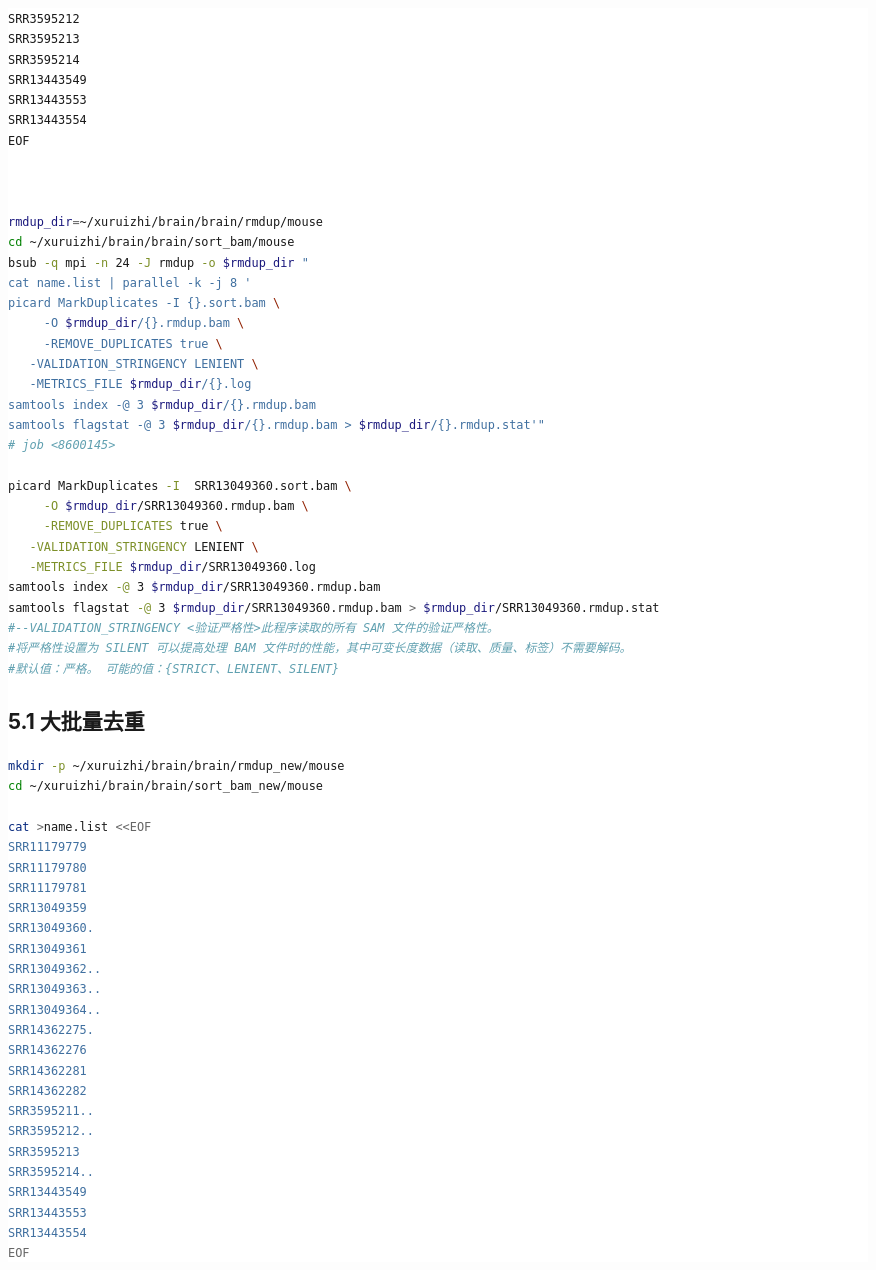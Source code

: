 ```bash
SRR3595212
SRR3595213
SRR3595214
SRR13443549
SRR13443553
SRR13443554
EOF



rmdup_dir=~/xuruizhi/brain/brain/rmdup/mouse
cd ~/xuruizhi/brain/brain/sort_bam/mouse
bsub -q mpi -n 24 -J rmdup -o $rmdup_dir " 
cat name.list | parallel -k -j 8 '
picard MarkDuplicates -I {}.sort.bam \
	 -O $rmdup_dir/{}.rmdup.bam \
	 -REMOVE_DUPLICATES true \
   -VALIDATION_STRINGENCY LENIENT \
   -METRICS_FILE $rmdup_dir/{}.log
samtools index -@ 3 $rmdup_dir/{}.rmdup.bam
samtools flagstat -@ 3 $rmdup_dir/{}.rmdup.bam > $rmdup_dir/{}.rmdup.stat'"
# job <8600145>

picard MarkDuplicates -I  SRR13049360.sort.bam \
	 -O $rmdup_dir/SRR13049360.rmdup.bam \
	 -REMOVE_DUPLICATES true \
   -VALIDATION_STRINGENCY LENIENT \
   -METRICS_FILE $rmdup_dir/SRR13049360.log
samtools index -@ 3 $rmdup_dir/SRR13049360.rmdup.bam
samtools flagstat -@ 3 $rmdup_dir/SRR13049360.rmdup.bam > $rmdup_dir/SRR13049360.rmdup.stat
#--VALIDATION_STRINGENCY <验证严格性>此程序读取的所有 SAM 文件的验证严格性。
#将严格性设置为 SILENT 可以提高处理 BAM 文件时的性能，其中可变长度数据（读取、质量、标签）不需要解码。
#默认值：严格。 可能的值：{STRICT、LENIENT、SILENT}
```
## 5.1 大批量去重
```bash
mkdir -p ~/xuruizhi/brain/brain/rmdup_new/mouse
cd ~/xuruizhi/brain/brain/sort_bam_new/mouse

cat >name.list <<EOF
SRR11179779
SRR11179780
SRR11179781
SRR13049359
SRR13049360.
SRR13049361
SRR13049362..
SRR13049363..
SRR13049364..
SRR14362275.
SRR14362276
SRR14362281
SRR14362282
SRR3595211..
SRR3595212..
SRR3595213
SRR3595214..
SRR13443549
SRR13443553
SRR13443554
EOF

```